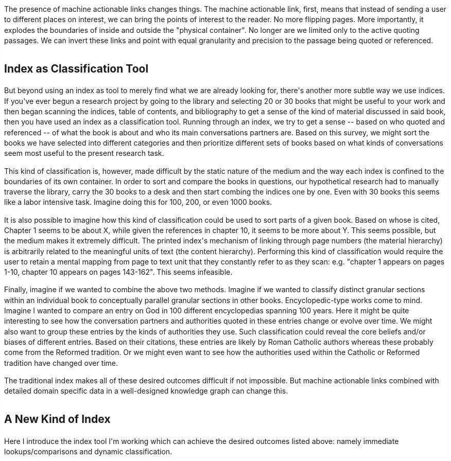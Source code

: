The presence of machine actionable links changes things. The machine actionable link, first, means that instead of sending a user to different places on interest, we can bring the points of interest to the reader. No more flipping pages. More importantly, it explodes the boundaries of inside and outside the "physical container". No longer are we limited only to the active quoting passages. We can invert these links and point with equal granularity and precision to the passage being quoted or referenced.

## Index as Classification Tool 

But beyond using an index as tool to merely find what we are already looking for, there's another more subtle way we use indices. If you've ever begun a research project by going to the library and selecting 20 or 30 books that might be useful to your work and then began scanning the indices, table of contents, and bibliography to get a sense of the kind of material discussed in said book, then you have used an index as a classification tool. Running through an index, we try to get a sense -- based on who quoted and referenced -- of what the book is about and who its main conversations partners are. Based on this survey, we might sort the books we have selected into different categories and then prioritize different sets of books based on what kinds of conversations seem most useful to the present research task.

This kind of classification is, however, made difficult by the static nature of the medium and the way each index is confined to the boundaries of its own container. In order to sort and compare the books in questions, our hypothetical research had to manually traverse the library, carry the 30 books to a desk and then start combing the indices one by one. Even with 30 books this seems like a labor intensive task. Imagine doing this for 100, 200, or even 1000 books. 

It is also possible to imagine how this kind of classification could be used to sort parts of a given book. Based on whose is cited, Chapter 1 seems to be about X, while given the references in chapter 10, it seems to be more about Y. This seems possible, but the medium makes it extremely difficult. The printed index's mechanism of linking through page numbers (the material hierarchy) is arbitrarily related to the meaningful units of text (the content hierarchy). Performing this kind of classification would require the user to retain a mental mapping from page to text unit that they constantly refer to as they scan: e.g. "chapter 1 appears on pages 1-10, chapter 10 appears on pages 143-162". This seems infeasible. 

Finally, imagine if we wanted to combine the above two methods. Imagine if we wanted to classify distinct granular sections within an individual book to conceptually parallel granular sections in other books. Encyclopedic-type works come to mind. Imagine I wanted to compare an entry on God in 100 different encyclopedias spanning 100 years. Here it might be quite interesting to see how the conversation partners and authorities quoted in these entries change or evolve over time. We might also want to group these entries by the kinds of authorities they use. Such classification could reveal the core beliefs and/or biases of different entries. Based on their citations, these entries are likely by Roman Catholic authors whereas these probably come from the Reformed tradition. Or we might even want to see how the authorities used within the Catholic or Reformed tradition have changed over time. 

The traditional index makes all of these desired outcomes difficult if not impossible. But machine actionable links combined with detailed domain specific data in a well-designed knowledge graph can change this.

## A New Kind of Index

Here I introduce the index tool I'm working which can achieve the desired outcomes listed above: namely immediate lookups/comparisons and dynamic classification.
